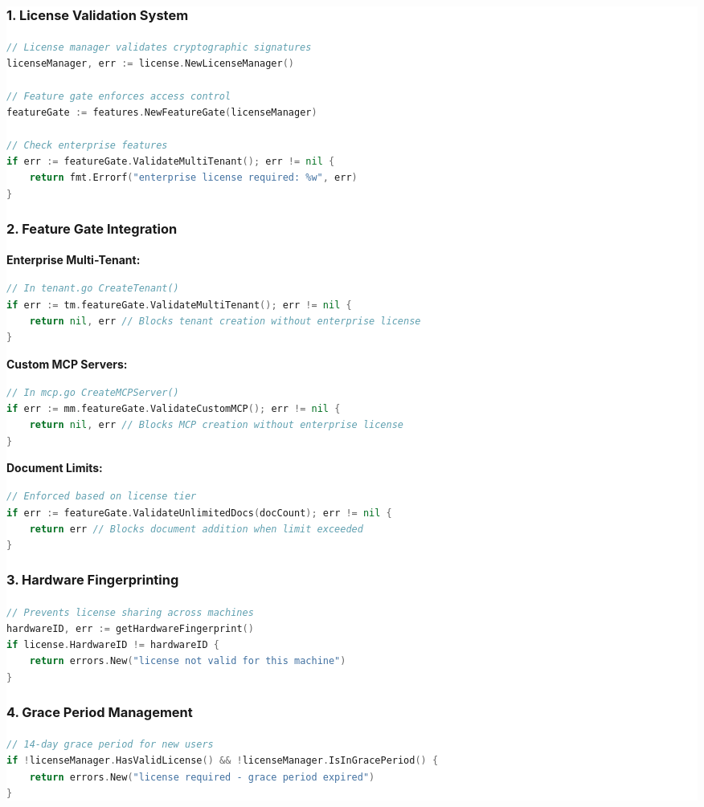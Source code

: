### 1. License Validation System

```go
// License manager validates cryptographic signatures
licenseManager, err := license.NewLicenseManager()

// Feature gate enforces access control
featureGate := features.NewFeatureGate(licenseManager)

// Check enterprise features
if err := featureGate.ValidateMultiTenant(); err != nil {
    return fmt.Errorf("enterprise license required: %w", err)
}
```

### 2. Feature Gate Integration

**Enterprise Multi-Tenant:**
```go
// In tenant.go CreateTenant()
if err := tm.featureGate.ValidateMultiTenant(); err != nil {
    return nil, err // Blocks tenant creation without enterprise license
}
```

**Custom MCP Servers:**
```go
// In mcp.go CreateMCPServer()
if err := mm.featureGate.ValidateCustomMCP(); err != nil {
    return nil, err // Blocks MCP creation without enterprise license
}
```

**Document Limits:**
```go
// Enforced based on license tier
if err := featureGate.ValidateUnlimitedDocs(docCount); err != nil {
    return err // Blocks document addition when limit exceeded
}
```

### 3. Hardware Fingerprinting

```go
// Prevents license sharing across machines
hardwareID, err := getHardwareFingerprint()
if license.HardwareID != hardwareID {
    return errors.New("license not valid for this machine")
}
```

### 4. Grace Period Management

```go
// 14-day grace period for new users
if !licenseManager.HasValidLicense() && !licenseManager.IsInGracePeriod() {
    return errors.New("license required - grace period expired")
}
```
